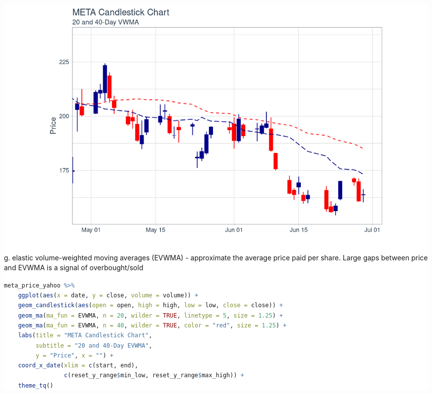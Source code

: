 <img src="quantmod_and_tidyquant_tutorials_and_comparison_files/figure-html/unnamed-chunk-61-1.png" width="80%" style="display: block; margin: auto;" />

g. elastic volume-weighted moving averages (EVWMA) - approximate the average price paid per share. Large gaps between price and EVWMA is a signal of overbought/sold              


```r
meta_price_yahoo %>%
    ggplot(aes(x = date, y = close, volume = volume)) +
    geom_candlestick(aes(open = open, high = high, low = low, close = close)) +
    geom_ma(ma_fun = EVWMA, n = 20, wilder = TRUE, linetype = 5, size = 1.25) +
    geom_ma(ma_fun = EVWMA, n = 40, wilder = TRUE, color = "red", size = 1.25) + 
    labs(title = "META Candlestick Chart", 
         subtitle = "20 and 40-Day EVWMA", 
         y = "Price", x = "") + 
    coord_x_date(xlim = c(start, end),
                 c(reset_y_range$min_low, reset_y_range$max_high)) +
    theme_tq()
```
